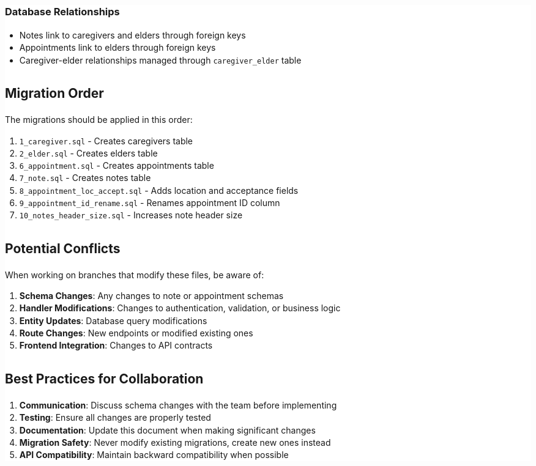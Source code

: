 ### Database Relationships

- Notes link to caregivers and elders through foreign keys
- Appointments link to elders through foreign keys
- Caregiver-elder relationships managed through `caregiver_elder` table

## Migration Order

The migrations should be applied in this order:

1. `1_caregiver.sql` - Creates caregivers table
2. `2_elder.sql` - Creates elders table
3. `6_appointment.sql` - Creates appointments table
4. `7_note.sql` - Creates notes table
5. `8_appointment_loc_accept.sql` - Adds location and acceptance fields
6. `9_appointment_id_rename.sql` - Renames appointment ID column
7. `10_notes_header_size.sql` - Increases note header size

## Potential Conflicts

When working on branches that modify these files, be aware of:

1. **Schema Changes**: Any changes to note or appointment schemas
2. **Handler Modifications**: Changes to authentication, validation, or business logic
3. **Entity Updates**: Database query modifications
4. **Route Changes**: New endpoints or modified existing ones
5. **Frontend Integration**: Changes to API contracts

## Best Practices for Collaboration

1. **Communication**: Discuss schema changes with the team before implementing
2. **Testing**: Ensure all changes are properly tested
3. **Documentation**: Update this document when making significant changes
4. **Migration Safety**: Never modify existing migrations, create new ones instead
5. **API Compatibility**: Maintain backward compatibility when possible
